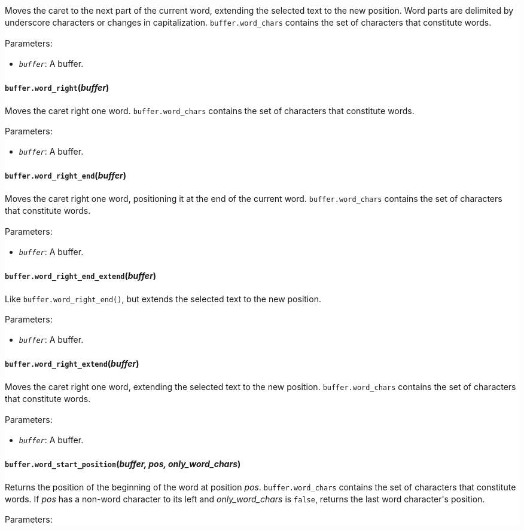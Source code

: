 Moves the caret to the next part of the current word, extending the selected text to the
new position.
Word parts are delimited by underscore characters or changes in capitalization.
`buffer.word_chars` contains the set of characters that constitute words.

Parameters:

* *`buffer`*: A buffer.

<a id="buffer.word_right"></a>
#### `buffer.word_right`(*buffer*)

Moves the caret right one word.
`buffer.word_chars` contains the set of characters that constitute words.

Parameters:

* *`buffer`*: A buffer.

<a id="buffer.word_right_end"></a>
#### `buffer.word_right_end`(*buffer*)

Moves the caret right one word, positioning it at the end of the current word.
`buffer.word_chars` contains the set of characters that constitute words.

Parameters:

* *`buffer`*: A buffer.

<a id="buffer.word_right_end_extend"></a>
#### `buffer.word_right_end_extend`(*buffer*)

Like `buffer.word_right_end()`, but extends the selected text to the new position.

Parameters:

* *`buffer`*: A buffer.

<a id="buffer.word_right_extend"></a>
#### `buffer.word_right_extend`(*buffer*)

Moves the caret right one word, extending the selected text to the new position.
`buffer.word_chars` contains the set of characters that constitute words.

Parameters:

* *`buffer`*: A buffer.

<a id="buffer.word_start_position"></a>
#### `buffer.word_start_position`(*buffer, pos, only\_word\_chars*)

Returns the position of the beginning of the word at position *pos*.
`buffer.word_chars` contains the set of characters that constitute words. If *pos* has
a non-word character to its left and *only_word_chars* is `false`, returns the last word
character's position.

Parameters:
